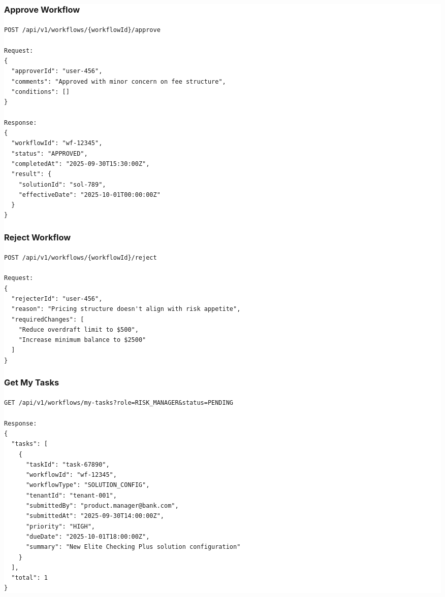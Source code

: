 ### Approve Workflow
```
POST /api/v1/workflows/{workflowId}/approve

Request:
{
  "approverId": "user-456",
  "comments": "Approved with minor concern on fee structure",
  "conditions": []
}

Response:
{
  "workflowId": "wf-12345",
  "status": "APPROVED",
  "completedAt": "2025-09-30T15:30:00Z",
  "result": {
    "solutionId": "sol-789",
    "effectiveDate": "2025-10-01T00:00:00Z"
  }
}
```

### Reject Workflow
```
POST /api/v1/workflows/{workflowId}/reject

Request:
{
  "rejecterId": "user-456",
  "reason": "Pricing structure doesn't align with risk appetite",
  "requiredChanges": [
    "Reduce overdraft limit to $500",
    "Increase minimum balance to $2500"
  ]
}
```

### Get My Tasks
```
GET /api/v1/workflows/my-tasks?role=RISK_MANAGER&status=PENDING

Response:
{
  "tasks": [
    {
      "taskId": "task-67890",
      "workflowId": "wf-12345",
      "workflowType": "SOLUTION_CONFIG",
      "tenantId": "tenant-001",
      "submittedBy": "product.manager@bank.com",
      "submittedAt": "2025-09-30T14:00:00Z",
      "priority": "HIGH",
      "dueDate": "2025-10-01T18:00:00Z",
      "summary": "New Elite Checking Plus solution configuration"
    }
  ],
  "total": 1
}
```
